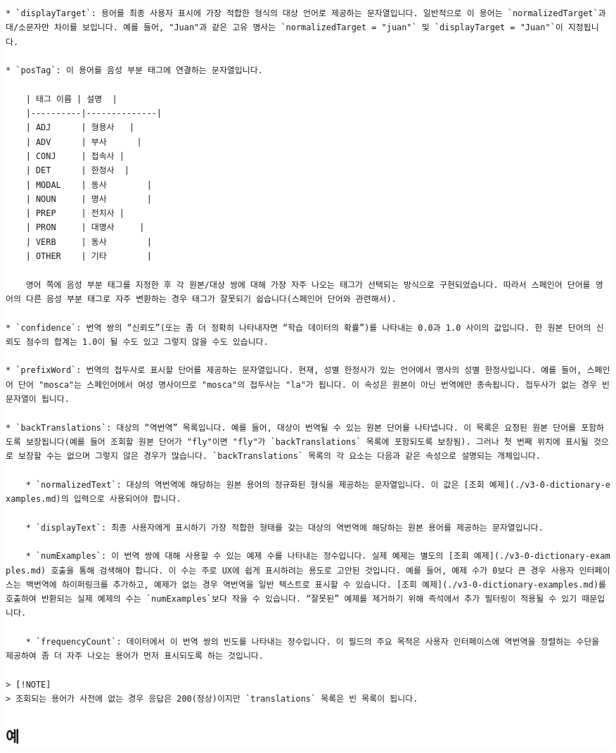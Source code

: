     * `displayTarget`: 용어를 최종 사용자 표시에 가장 적합한 형식의 대상 언어로 제공하는 문자열입니다. 일반적으로 이 용어는 `normalizedTarget`과 대/소문자만 차이를 보입니다. 예를 들어, "Juan"과 같은 고유 명사는 `normalizedTarget = "juan"` 및 `displayTarget = "Juan"`이 지정됩니다.

    * `posTag`: 이 용어를 음성 부분 태그에 연결하는 문자열입니다.

        | 태그 이름 | 설명  |
        |----------|--------------|
        | ADJ      | 형용사   |
        | ADV      | 부사      |
        | CONJ     | 접속사 |
        | DET      | 한정사  |
        | MODAL    | 동사        |
        | NOUN     | 명사        |
        | PREP     | 전치사 |
        | PRON     | 대명사     |
        | VERB     | 동사        |
        | OTHER    | 기타        |

        영어 쪽에 음성 부분 태그를 지정한 후 각 원본/대상 쌍에 대해 가장 자주 나오는 태그가 선택되는 방식으로 구현되었습니다. 따라서 스페인어 단어를 영어의 다른 음성 부분 태그로 자주 변환하는 경우 태그가 잘못되기 쉽습니다(스페인어 단어와 관련해서).

    * `confidence`: 번역 쌍의 “신뢰도”(또는 좀 더 정확히 나타내자면 “학습 데이터의 확률”)를 나타내는 0.0과 1.0 사이의 값입니다. 한 원본 단어의 신뢰도 점수의 합계는 1.0이 될 수도 있고 그렇지 않을 수도 있습니다. 

    * `prefixWord`: 번역의 접두사로 표시할 단어를 제공하는 문자열입니다. 현재, 성별 한정사가 있는 언어에서 명사의 성별 한정사입니다. 예를 들어, 스페인어 단어 "mosca"는 스페인어에서 여성 명사이므로 "mosca"의 접두사는 "la"가 됩니다. 이 속성은 원본이 아닌 번역에만 종속됩니다. 접두사가 없는 경우 빈 문자열이 됩니다.
    
    * `backTranslations`: 대상의 “역번역” 목록입니다. 예를 들어, 대상이 번역될 수 있는 원본 단어를 나타냅니다. 이 목록은 요청된 원본 단어를 포함하도록 보장됩니다(예를 들어 조회할 원본 단어가 "fly"이면 "fly"가 `backTranslations` 목록에 포함되도록 보장됨). 그러나 첫 번째 위치에 표시될 것으로 보장할 수는 없으며 그렇지 않은 경우가 많습니다. `backTranslations` 목록의 각 요소는 다음과 같은 속성으로 설명되는 개체입니다.

        * `normalizedText`: 대상의 역번역에 해당하는 원본 용어의 정규화된 형식을 제공하는 문자열입니다. 이 값은 [조회 예제](./v3-0-dictionary-examples.md)의 입력으로 사용되어야 합니다.        

        * `displayText`: 최종 사용자에게 표시하기 가장 적합한 형태를 갖는 대상의 역번역에 해당하는 원본 용어를 제공하는 문자열입니다.

        * `numExamples`: 이 번역 쌍에 대해 사용할 수 있는 예제 수를 나타내는 정수입니다. 실제 예제는 별도의 [조회 예제](./v3-0-dictionary-examples.md) 호출을 통해 검색해야 합니다. 이 수는 주로 UX에 쉽게 표시하려는 용도로 고안된 것입니다. 예를 들어, 예제 수가 0보다 큰 경우 사용자 인터페이스는 백번역에 하이퍼링크를 추가하고, 예제가 없는 경우 역번역을 일반 텍스트로 표시할 수 있습니다. [조회 예제](./v3-0-dictionary-examples.md)를 호출하여 반환되는 실제 예제의 수는 `numExamples`보다 작을 수 있습니다. “잘못된” 예제를 제거하기 위해 즉석에서 추가 필터링이 적용될 수 있기 때문입니다.
        
        * `frequencyCount`: 데이터에서 이 번역 쌍의 빈도를 나타내는 정수입니다. 이 필드의 주요 목적은 사용자 인터페이스에 역번역을 정렬하는 수단을 제공하여 좀 더 자주 나오는 용어가 먼저 표시되도록 하는 것입니다.

    > [!NOTE]
    > 조회되는 용어가 사전에 없는 경우 응답은 200(정상)이지만 `translations` 목록은 빈 목록이 됩니다.

## <a name="examples"></a>예

